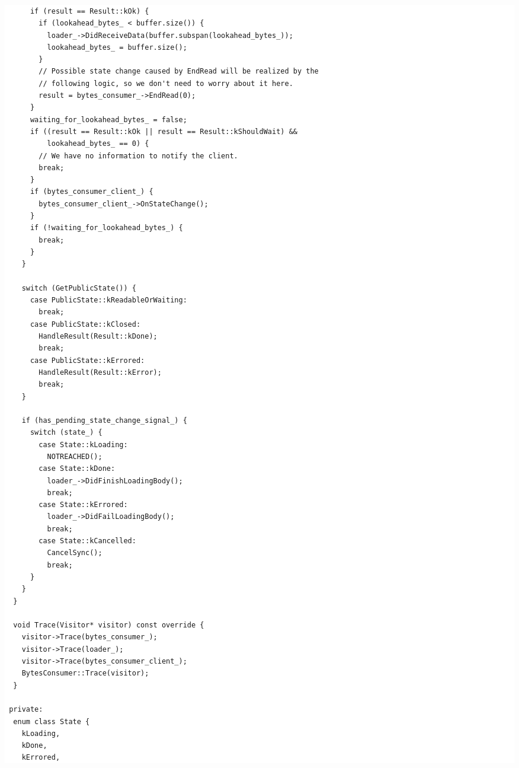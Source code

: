 ```
      if (result == Result::kOk) {
        if (lookahead_bytes_ < buffer.size()) {
          loader_->DidReceiveData(buffer.subspan(lookahead_bytes_));
          lookahead_bytes_ = buffer.size();
        }
        // Possible state change caused by EndRead will be realized by the
        // following logic, so we don't need to worry about it here.
        result = bytes_consumer_->EndRead(0);
      }
      waiting_for_lookahead_bytes_ = false;
      if ((result == Result::kOk || result == Result::kShouldWait) &&
          lookahead_bytes_ == 0) {
        // We have no information to notify the client.
        break;
      }
      if (bytes_consumer_client_) {
        bytes_consumer_client_->OnStateChange();
      }
      if (!waiting_for_lookahead_bytes_) {
        break;
      }
    }

    switch (GetPublicState()) {
      case PublicState::kReadableOrWaiting:
        break;
      case PublicState::kClosed:
        HandleResult(Result::kDone);
        break;
      case PublicState::kErrored:
        HandleResult(Result::kError);
        break;
    }

    if (has_pending_state_change_signal_) {
      switch (state_) {
        case State::kLoading:
          NOTREACHED();
        case State::kDone:
          loader_->DidFinishLoadingBody();
          break;
        case State::kErrored:
          loader_->DidFailLoadingBody();
          break;
        case State::kCancelled:
          CancelSync();
          break;
      }
    }
  }

  void Trace(Visitor* visitor) const override {
    visitor->Trace(bytes_consumer_);
    visitor->Trace(loader_);
    visitor->Trace(bytes_consumer_client_);
    BytesConsumer::Trace(visitor);
  }

 private:
  enum class State {
    kLoading,
    kDone,
    kErrored,
```